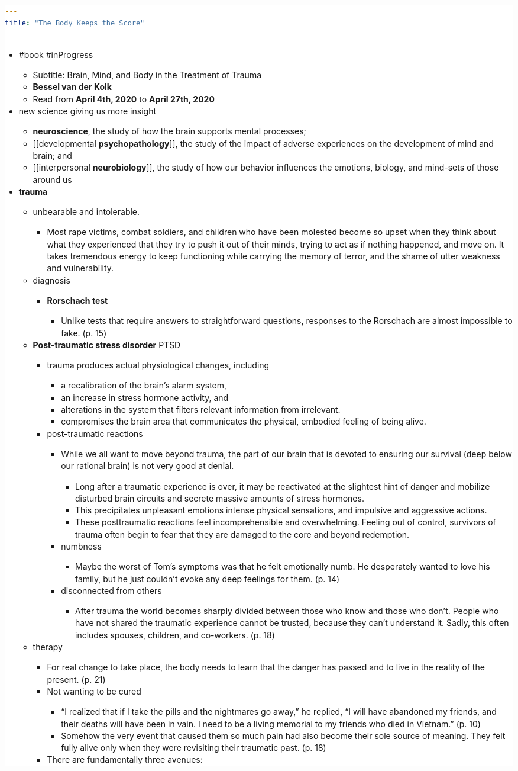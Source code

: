 ```yaml
---
title: "The Body Keeps the Score"
---
```


- #book #inProgress<span id='jZyFpOy2a'/>
    - Subtitle: Brain, Mind, and Body in the Treatment of Trauma<span id='3Z4EhM0bp'/>
    - **Bessel van der Kolk**<span id='CrOuFrIG5'/>
    - Read from **April 4th, 2020** to **April 27th, 2020**<span id='Jn1sqsFfw'/>
- new science giving us more insight<span id='kd9TYDtSU'/>
    - **neuroscience**, the study of how the brain supports mental processes;<span id='GNDGIcd8J'/>
    - [[developmental **psychopathology**]], the study of the impact of adverse experiences on the development of mind and brain; and<span id='CW41QT3S0'/>
    - [[interpersonal **neurobiology**]], the study of how our behavior influences the emotions, biology, and mind-sets of those around us<span id='Cm6Yl-1W4'/>
- **trauma**<span id='FHZcZGwGi'/>
    - unbearable and intolerable.<span id='zjVnNsF6t'/>
        - Most rape victims, combat soldiers, and children who have been molested become so upset when they think about what they experienced that they try to push it out of their minds, trying to act as if nothing happened, and move on. It takes tremendous energy to keep functioning while carrying the memory of terror, and the shame of utter weakness and vulnerability.<span id='ol_8uEq7m'/>
    - diagnosis<span id='Kj9cD-wJM'/>
        - **Rorschach test**<span id='3PJVHO1Pe'/>
            - Unlike tests that require answers to straightforward questions, responses to the Rorschach are almost impossible to fake.  (p. 15)<span id='r-ng6yICe'/>
    - **Post-traumatic stress disorder** PTSD<span id='XADH1TEd1'/>
        - trauma produces actual physiological changes, including<span id='mpoEKYKDM'/>
            - a recalibration of the brain’s alarm system,<span id='bKpnnxEJK'/>
            - an increase in stress hormone activity, and<span id='srWZPa9ey'/>
            - alterations in the system that filters relevant information from irrelevant.<span id='zcfpVOnHV'/>
            - compromises the brain area that communicates the physical, embodied feeling of being alive.<span id='gZDgsl9Tt'/>
        - post-traumatic reactions<span id='aJuukgiCK'/>
            - While we all want to move beyond trauma, the part of our brain that is devoted to ensuring our survival (deep below our rational brain) is not very good at denial.<span id='BVePF4QKF'/>
                - Long after a traumatic experience is over, it may be reactivated at the slightest hint of danger and mobilize disturbed brain circuits and secrete massive amounts of stress hormones.<span id='ggfOFGnoZ'/>
                - This precipitates unpleasant emotions intense physical sensations, and impulsive and aggressive actions.<span id='BiTUkmq_2'/>
                - These posttraumatic reactions feel incomprehensible and overwhelming. Feeling out of control, survivors of trauma often begin to fear that they are damaged to the core and beyond redemption.<span id='SyHrkfcGv'/>
            - numbness<span id='d9JdF5NSU'/>
                - Maybe the worst of Tom’s symptoms was that he felt emotionally numb. He desperately wanted to love his family, but he just couldn’t evoke any deep feelings for them.  (p. 14)<span id='SwszlPs6T'/>
            - disconnected from others<span id='pioMlXysH'/>
                - After trauma the world becomes sharply divided between those who know and those who don’t. People who have not shared the traumatic experience cannot be trusted, because they can’t understand it. Sadly, this often includes spouses, children, and co-workers.  (p. 18)<span id='hpPrRLEvz'/>
    - therapy<span id='CjINN8FiB'/>
        - For real change to take place, the body needs to learn that the danger has passed and to live in the reality of the present.  (p. 21)<span id='UskdTwTDI'/>
        - Not wanting to be cured<span id='5yLFA7LZ-'/>
            - “I realized that if I take the pills and the nightmares go away,” he replied, “I will have abandoned my friends, and their deaths will have been in vain. I need to be a living memorial to my friends who died in Vietnam.”  (p. 10)<span id='S2J2BJ8S-'/>
            - Somehow the very event that caused them so much pain had also become their sole source of meaning. They felt fully alive only when they were revisiting their traumatic past.  (p. 18)<span id='C5YLenNFK'/>
        - There are fundamentally three avenues:<span id='awtRValMU'/>